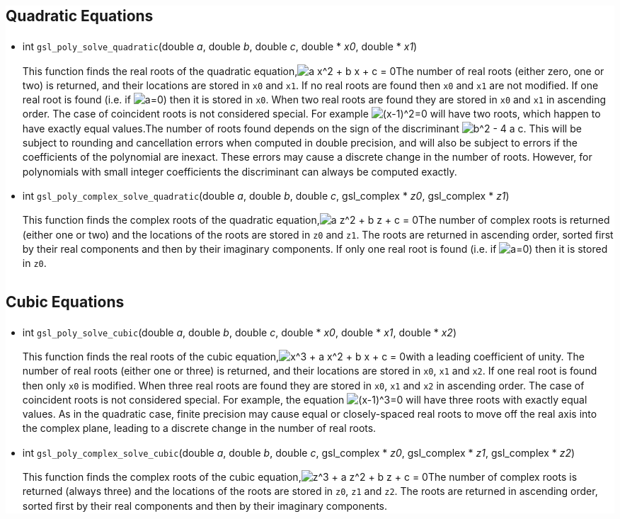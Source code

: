 

## Quadratic Equations

- int `gsl_poly_solve_quadratic`(double *a*, double *b*, double *c*, double * *x0*, double * *x1*)

  This function finds the real roots of the quadratic equation,![a x^2 + b x + c = 0](https://www.gnu.org/software/gsl/doc/html/_images/math/ab20e2443abdf7561a8025b512f9cedc11d7640d.png)The number of real roots (either zero, one or two) is returned, and their locations are stored in `x0` and `x1`. If no real roots are found then `x0` and `x1` are not modified. If one real root is found (i.e. if ![a=0](https://www.gnu.org/software/gsl/doc/html/_images/math/a63055f5b7d9ff061a6bb0f3b12347110e3fa06c.png)) then it is stored in `x0`. When two real roots are found they are stored in `x0` and `x1` in ascending order. The case of coincident roots is not considered special. For example ![(x-1)^2=0](https://www.gnu.org/software/gsl/doc/html/_images/math/7faf84d72ec62ea035312ec4e1d859d736bc566c.png) will have two roots, which happen to have exactly equal values.The number of roots found depends on the sign of the discriminant ![b^2 - 4 a c](https://www.gnu.org/software/gsl/doc/html/_images/math/2433939147739485b5629b7bcc077a1849169723.png). This will be subject to rounding and cancellation errors when computed in double precision, and will also be subject to errors if the coefficients of the polynomial are inexact. These errors may cause a discrete change in the number of roots. However, for polynomials with small integer coefficients the discriminant can always be computed exactly.

- int `gsl_poly_complex_solve_quadratic`(double *a*, double *b*, double *c*, gsl_complex * *z0*, gsl_complex * *z1*)

  This function finds the complex roots of the quadratic equation,![a z^2 + b z + c = 0](https://www.gnu.org/software/gsl/doc/html/_images/math/115ad1b884c5bcf9d404428618a1e6f043aa8a3b.png)The number of complex roots is returned (either one or two) and the locations of the roots are stored in `z0` and `z1`. The roots are returned in ascending order, sorted first by their real components and then by their imaginary components. If only one real root is found (i.e. if ![a=0](https://www.gnu.org/software/gsl/doc/html/_images/math/a63055f5b7d9ff061a6bb0f3b12347110e3fa06c.png)) then it is stored in `z0`.



## Cubic Equations

- int `gsl_poly_solve_cubic`(double *a*, double *b*, double *c*, double * *x0*, double * *x1*, double * *x2*)

  This function finds the real roots of the cubic equation,![x^3 + a x^2 + b x + c = 0](https://www.gnu.org/software/gsl/doc/html/_images/math/9908e1179b552b30892e342462b26ba7d60ffd35.png)with a leading coefficient of unity. The number of real roots (either one or three) is returned, and their locations are stored in `x0`, `x1` and `x2`. If one real root is found then only `x0` is modified. When three real roots are found they are stored in `x0`, `x1` and `x2` in ascending order. The case of coincident roots is not considered special. For example, the equation ![(x-1)^3=0](https://www.gnu.org/software/gsl/doc/html/_images/math/9ae8cde80ed4dc961a2b75f0add02ac69b91f718.png) will have three roots with exactly equal values. As in the quadratic case, finite precision may cause equal or closely-spaced real roots to move off the real axis into the complex plane, leading to a discrete change in the number of real roots.

- int `gsl_poly_complex_solve_cubic`(double *a*, double *b*, double *c*, gsl_complex * *z0*, gsl_complex * *z1*, gsl_complex * *z2*)

  This function finds the complex roots of the cubic equation,![z^3 + a z^2 + b z + c = 0](https://www.gnu.org/software/gsl/doc/html/_images/math/72a0cafd8c4600249253fcc99f9896ecb6db402e.png)The number of complex roots is returned (always three) and the locations of the roots are stored in `z0`, `z1` and `z2`. The roots are returned in ascending order, sorted first by their real components and then by their imaginary components.
